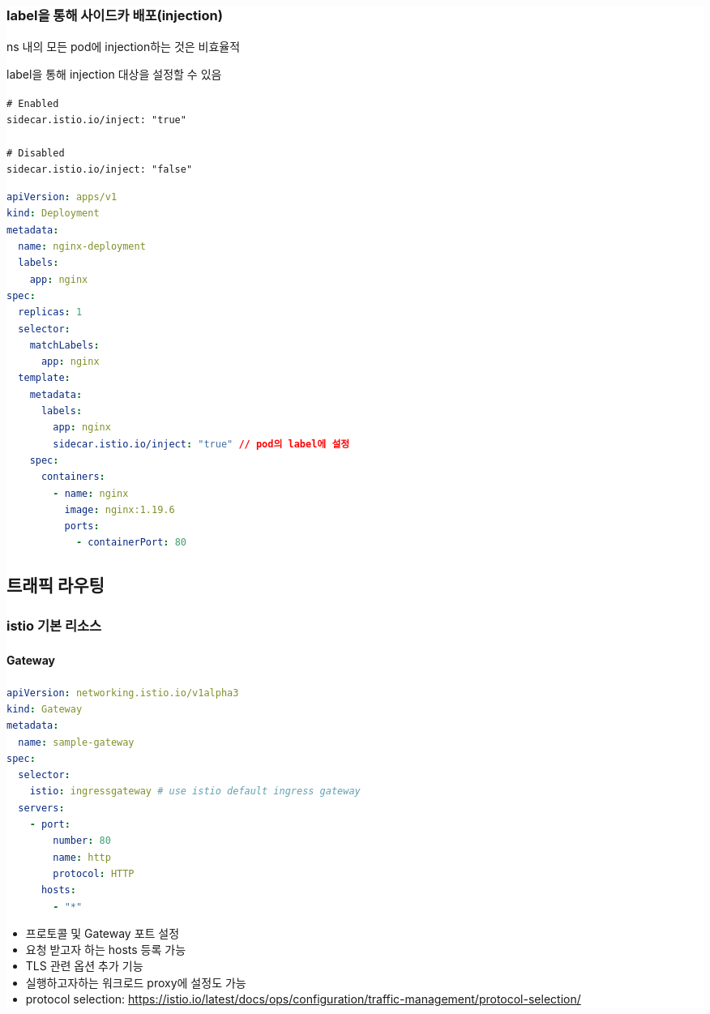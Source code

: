 ### label을 통해 사이드카 배포(injection)
ns 내의 모든 pod에 injection하는 것은 비효율적

label을 통해 injection 대상을 설정할 수 있음

```shell
# Enabled
sidecar.istio.io/inject: "true"

# Disabled
sidecar.istio.io/inject: "false"
```

```yaml
apiVersion: apps/v1
kind: Deployment
metadata:
  name: nginx-deployment
  labels:
    app: nginx
spec:
  replicas: 1
  selector:
    matchLabels:
      app: nginx
  template:
    metadata:
      labels:
        app: nginx
        sidecar.istio.io/inject: "true" // pod의 label에 설정
    spec:
      containers:
        - name: nginx
          image: nginx:1.19.6
          ports:
            - containerPort: 80
```

## 트래픽 라우팅
### istio 기본 리소스
#### Gateway
```yaml
apiVersion: networking.istio.io/v1alpha3
kind: Gateway
metadata:
  name: sample-gateway
spec:
  selector:
    istio: ingressgateway # use istio default ingress gateway
  servers:
    - port:
        number: 80
        name: http
        protocol: HTTP
      hosts:
        - "*"
```
- 프로토콜 및 Gateway 포트 설정
- 요청 받고자 하는 hosts 등록 가능
- TLS 관련 옵션 추가 기능
- 실행하고자하는 워크로드 proxy에 설정도 가능
- protocol selection: https://istio.io/latest/docs/ops/configuration/traffic-management/protocol-selection/
